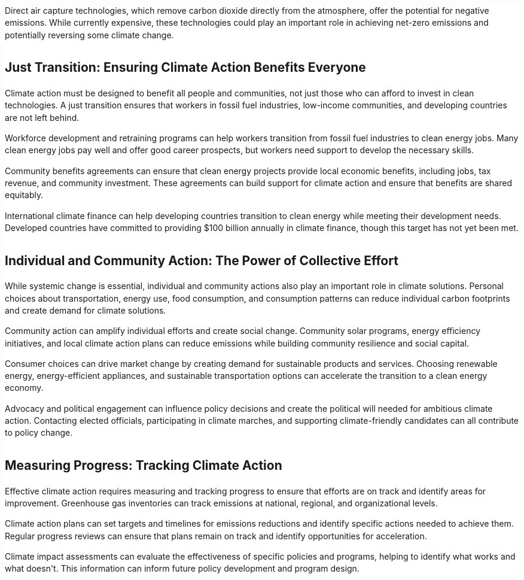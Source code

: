 Direct air capture technologies, which remove carbon dioxide directly from the atmosphere, offer the potential for negative emissions. While currently expensive, these technologies could play an important role in achieving net-zero emissions and potentially reversing some climate change.

## Just Transition: Ensuring Climate Action Benefits Everyone

Climate action must be designed to benefit all people and communities, not just those who can afford to invest in clean technologies. A just transition ensures that workers in fossil fuel industries, low-income communities, and developing countries are not left behind.

Workforce development and retraining programs can help workers transition from fossil fuel industries to clean energy jobs. Many clean energy jobs pay well and offer good career prospects, but workers need support to develop the necessary skills.

Community benefits agreements can ensure that clean energy projects provide local economic benefits, including jobs, tax revenue, and community investment. These agreements can build support for climate action and ensure that benefits are shared equitably.

International climate finance can help developing countries transition to clean energy while meeting their development needs. Developed countries have committed to providing $100 billion annually in climate finance, though this target has not yet been met.

## Individual and Community Action: The Power of Collective Effort

While systemic change is essential, individual and community actions also play an important role in climate solutions. Personal choices about transportation, energy use, food consumption, and consumption patterns can reduce individual carbon footprints and create demand for climate solutions.

Community action can amplify individual efforts and create social change. Community solar programs, energy efficiency initiatives, and local climate action plans can reduce emissions while building community resilience and social capital.

Consumer choices can drive market change by creating demand for sustainable products and services. Choosing renewable energy, energy-efficient appliances, and sustainable transportation options can accelerate the transition to a clean energy economy.

Advocacy and political engagement can influence policy decisions and create the political will needed for ambitious climate action. Contacting elected officials, participating in climate marches, and supporting climate-friendly candidates can all contribute to policy change.

## Measuring Progress: Tracking Climate Action

Effective climate action requires measuring and tracking progress to ensure that efforts are on track and identify areas for improvement. Greenhouse gas inventories can track emissions at national, regional, and organizational levels.

Climate action plans can set targets and timelines for emissions reductions and identify specific actions needed to achieve them. Regular progress reviews can ensure that plans remain on track and identify opportunities for acceleration.

Climate impact assessments can evaluate the effectiveness of specific policies and programs, helping to identify what works and what doesn't. This information can inform future policy development and program design.
